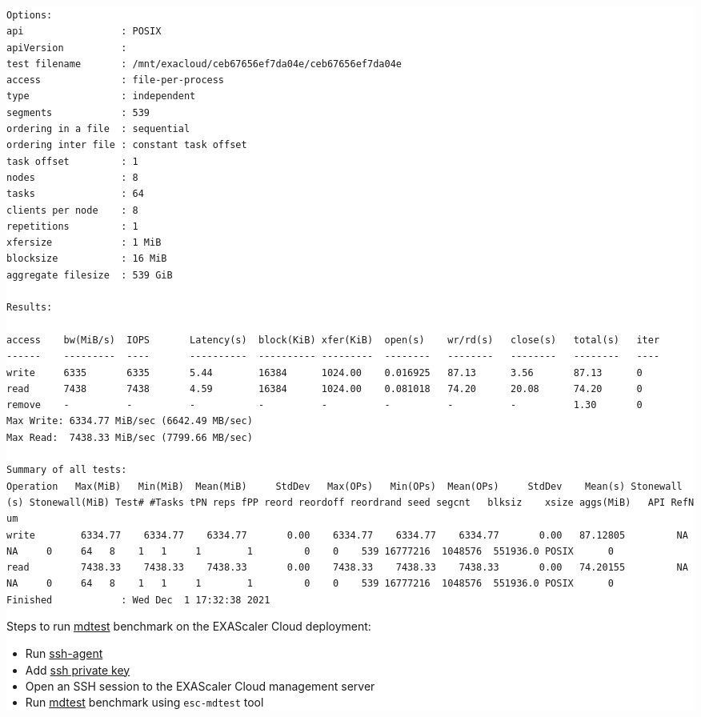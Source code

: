 ```shell
Options: 
api                 : POSIX
apiVersion          : 
test filename       : /mnt/exacloud/ceb67656ef7da04e/ceb67656ef7da04e
access              : file-per-process
type                : independent
segments            : 539
ordering in a file  : sequential
ordering inter file : constant task offset
task offset         : 1
nodes               : 8
tasks               : 64
clients per node    : 8
repetitions         : 1
xfersize            : 1 MiB
blocksize           : 16 MiB
aggregate filesize  : 539 GiB

Results: 

access    bw(MiB/s)  IOPS       Latency(s)  block(KiB) xfer(KiB)  open(s)    wr/rd(s)   close(s)   total(s)   iter
------    ---------  ----       ----------  ---------- ---------  --------   --------   --------   --------   ----
write     6335       6335       5.44        16384      1024.00    0.016925   87.13      3.56       87.13      0   
read      7438       7438       4.59        16384      1024.00    0.081018   74.20      20.08      74.20      0   
remove    -          -          -           -          -          -          -          -          1.30       0   
Max Write: 6334.77 MiB/sec (6642.49 MB/sec)
Max Read:  7438.33 MiB/sec (7799.66 MB/sec)

Summary of all tests:
Operation   Max(MiB)   Min(MiB)  Mean(MiB)     StdDev   Max(OPs)   Min(OPs)  Mean(OPs)     StdDev    Mean(s) Stonewall(s) Stonewall(MiB) Test# #Tasks tPN reps fPP reord reordoff reordrand seed segcnt   blksiz    xsize aggs(MiB)   API RefNum
write        6334.77    6334.77    6334.77       0.00    6334.77    6334.77    6334.77       0.00   87.12805         NA            NA     0     64   8    1   1     1        1         0    0    539 16777216  1048576  551936.0 POSIX      0
read         7438.33    7438.33    7438.33       0.00    7438.33    7438.33    7438.33       0.00   74.20155         NA            NA     0     64   8    1   1     1        1         0    0    539 16777216  1048576  551936.0 POSIX      0
Finished            : Wed Dec  1 17:32:38 2021
```

Steps to run [mdtest](https://wiki.lustre.org/MDTest) benchmark on the EXAScaler Cloud deployment:

* Run [ssh-agent](https://linux.die.net/man/1/ssh-agent)
* Add [ssh private key](https://linux.die.net/man/1/ssh-add)
* Open an SSH session to the EXAScaler Cloud management server
* Run [mdtest](https://wiki.lustre.org/MDTest) benchmark using `esc-mdtest` tool
